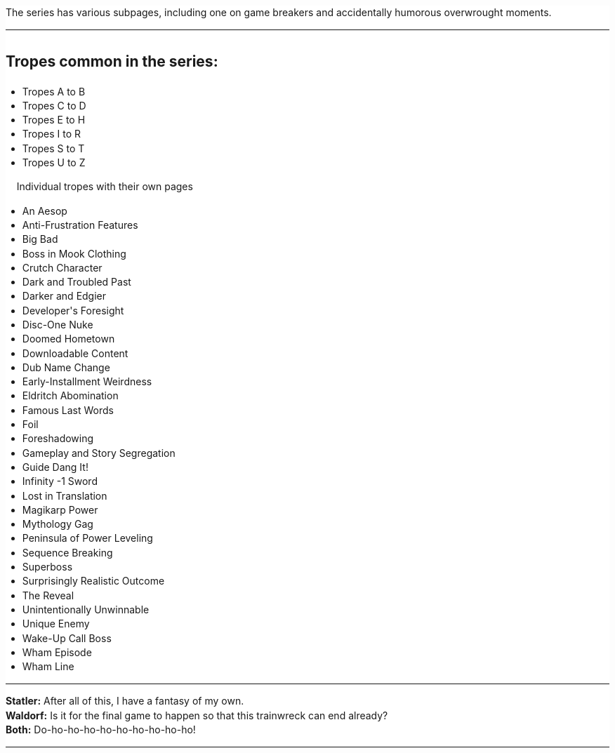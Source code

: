 The series has various subpages, including one on game breakers and accidentally humorous overwrought moments.

___

## Tropes common in the series:

-   Tropes A to B
-   Tropes C to D
-   Tropes E to H
-   Tropes I to R
-   Tropes S to T
-   Tropes U to Z

    Individual tropes with their own pages 

-   An Aesop
-   Anti-Frustration Features
-   Big Bad
-   Boss in Mook Clothing
-   Crutch Character
-   Dark and Troubled Past
-   Darker and Edgier
-   Developer's Foresight
-   Disc-One Nuke
-   Doomed Hometown
-   Downloadable Content
-   Dub Name Change
-   Early-Installment Weirdness
-   Eldritch Abomination
-   Famous Last Words
-   Foil
-   Foreshadowing
-   Gameplay and Story Segregation
-   Guide Dang It!
-   Infinity -1 Sword
-   Lost in Translation
-   Magikarp Power
-   Mythology Gag
-   Peninsula of Power Leveling
-   Sequence Breaking
-   Superboss
-   Surprisingly Realistic Outcome
-   The Reveal
-   Unintentionally Unwinnable
-   Unique Enemy
-   Wake-Up Call Boss
-   Wham Episode
-   Wham Line

___

**Statler:** After all of this, I have a fantasy of my own.  
**Waldorf:** Is it for the final game to happen so that this trainwreck can end already?  
**Both:** Do-ho-ho-ho-ho-ho-ho-ho-ho-ho!

___